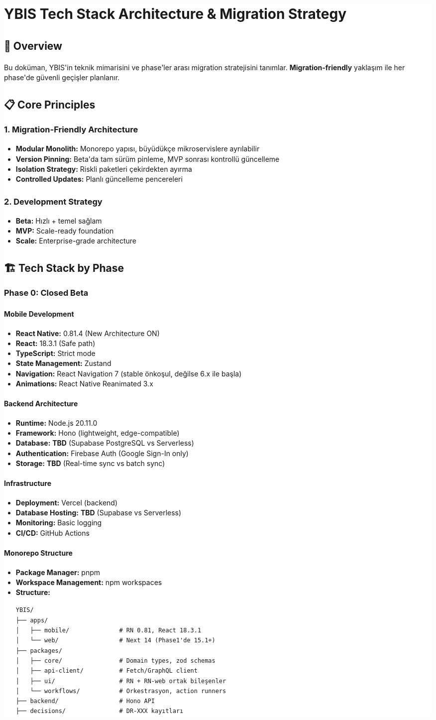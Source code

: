 # YBIS Tech Stack Architecture & Migration Strategy

## 🎯 Overview
Bu doküman, YBIS'in teknik mimarisini ve phase'ler arası migration stratejisini tanımlar. **Migration-friendly** yaklaşım ile her phase'de güvenli geçişler planlanır.

## 📋 Core Principles

### 1. Migration-Friendly Architecture
- **Modular Monolith:** Monorepo yapısı, büyüdükçe mikroservislere ayrılabilir
- **Version Pinning:** Beta'da tam sürüm pinleme, MVP sonrası kontrollü güncelleme
- **Isolation Strategy:** Riskli paketleri çekirdekten ayırma
- **Controlled Updates:** Planlı güncelleme pencereleri

### 2. Development Strategy
- **Beta:** Hızlı + temel sağlam
- **MVP:** Scale-ready foundation
- **Scale:** Enterprise-grade architecture

## 🏗️ Tech Stack by Phase

### Phase 0: Closed Beta

#### Mobile Development
- **React Native:** 0.81.4 (New Architecture ON)
- **React:** 18.3.1 (Safe path)
- **TypeScript:** Strict mode
- **State Management:** Zustand
- **Navigation:** React Navigation 7 (stable önkoşul, değilse 6.x ile başla)
- **Animations:** React Native Reanimated 3.x

#### Backend Architecture
- **Runtime:** Node.js 20.11.0
- **Framework:** Hono (lightweight, edge-compatible)
- **Database:** **TBD** (Supabase PostgreSQL vs Serverless)
- **Authentication:** Firebase Auth (Google Sign-In only)
- **Storage:** **TBD** (Real-time sync vs batch sync)

#### Infrastructure
- **Deployment:** Vercel (backend)
- **Database Hosting:** **TBD** (Supabase vs Serverless)
- **Monitoring:** Basic logging
- **CI/CD:** GitHub Actions

#### Monorepo Structure
- **Package Manager:** pnpm
- **Workspace Management:** npm workspaces
- **Structure:**
  ```
  YBIS/
  ├── apps/
  │   ├── mobile/              # RN 0.81, React 18.3.1
  │   └── web/                 # Next 14 (Phase1'de 15.1+)
  ├── packages/
  │   ├── core/                # Domain types, zod schemas
  │   ├── api-client/          # Fetch/GraphQL client
  │   ├── ui/                  # RN + RN-web ortak bileşenler
  │   └── workflows/           # Orkestrasyon, action runners
  ├── backend/                 # Hono API
  ├── decisions/               # DR-XXX kayıtları
  ```